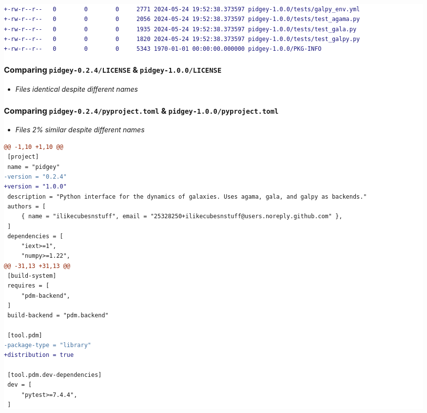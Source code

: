```diff
+-rw-r--r--   0        0        0     2771 2024-05-24 19:52:38.373597 pidgey-1.0.0/tests/galpy_env.yml
+-rw-r--r--   0        0        0     2056 2024-05-24 19:52:38.373597 pidgey-1.0.0/tests/test_agama.py
+-rw-r--r--   0        0        0     1935 2024-05-24 19:52:38.373597 pidgey-1.0.0/tests/test_gala.py
+-rw-r--r--   0        0        0     1820 2024-05-24 19:52:38.373597 pidgey-1.0.0/tests/test_galpy.py
+-rw-r--r--   0        0        0     5343 1970-01-01 00:00:00.000000 pidgey-1.0.0/PKG-INFO
```

### Comparing `pidgey-0.2.4/LICENSE` & `pidgey-1.0.0/LICENSE`

 * *Files identical despite different names*

### Comparing `pidgey-0.2.4/pyproject.toml` & `pidgey-1.0.0/pyproject.toml`

 * *Files 2% similar despite different names*

```diff
@@ -1,10 +1,10 @@
 [project]
 name = "pidgey"
-version = "0.2.4"
+version = "1.0.0"
 description = "Python interface for the dynamics of galaxies. Uses agama, gala, and galpy as backends."
 authors = [
     { name = "ilikecubesnstuff", email = "25328250+ilikecubesnstuff@users.noreply.github.com" },
 ]
 dependencies = [
     "iext>=1",
     "numpy>=1.22",
@@ -31,13 +31,13 @@
 [build-system]
 requires = [
     "pdm-backend",
 ]
 build-backend = "pdm.backend"
 
 [tool.pdm]
-package-type = "library"
+distribution = true
 
 [tool.pdm.dev-dependencies]
 dev = [
     "pytest>=7.4.4",
 ]
```
